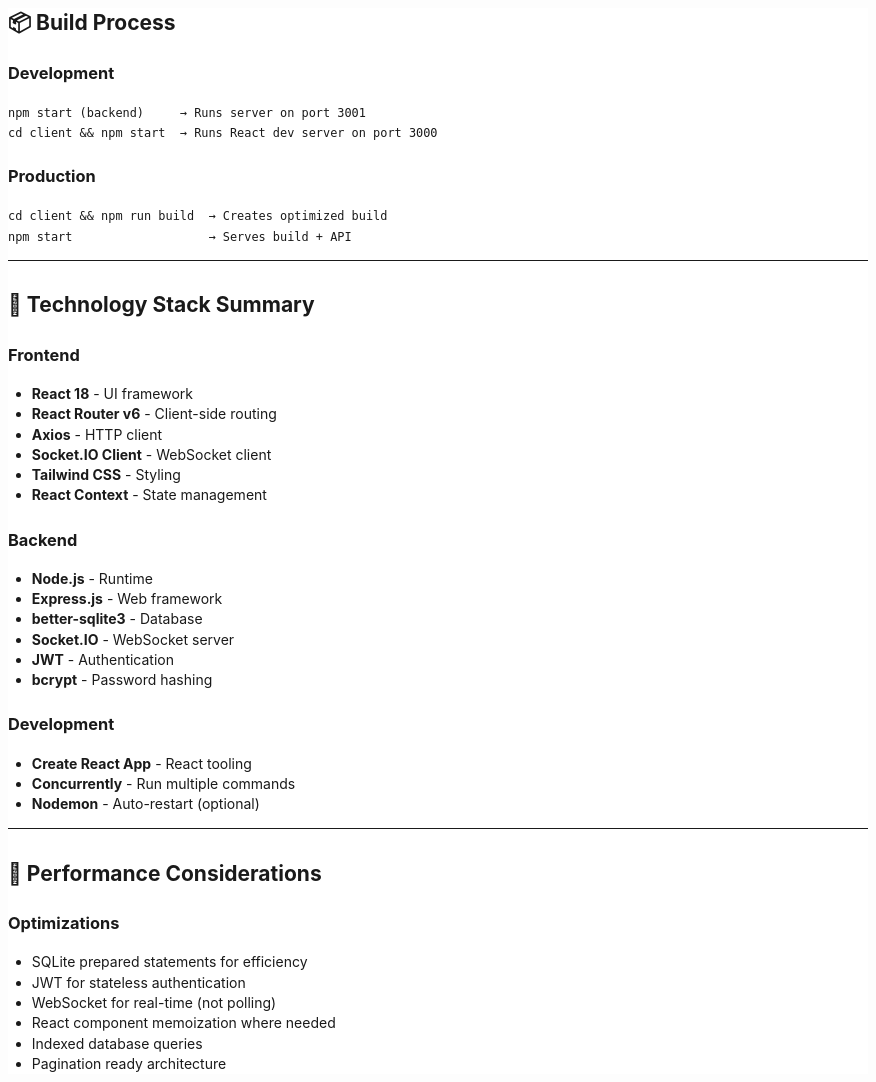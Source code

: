 
## 📦 Build Process

### Development
```
npm start (backend)     → Runs server on port 3001
cd client && npm start  → Runs React dev server on port 3000
```

### Production
```
cd client && npm run build  → Creates optimized build
npm start                   → Serves build + API
```

---

## 🔧 Technology Stack Summary

### Frontend
- **React 18** - UI framework
- **React Router v6** - Client-side routing
- **Axios** - HTTP client
- **Socket.IO Client** - WebSocket client
- **Tailwind CSS** - Styling
- **React Context** - State management

### Backend
- **Node.js** - Runtime
- **Express.js** - Web framework
- **better-sqlite3** - Database
- **Socket.IO** - WebSocket server
- **JWT** - Authentication
- **bcrypt** - Password hashing

### Development
- **Create React App** - React tooling
- **Concurrently** - Run multiple commands
- **Nodemon** - Auto-restart (optional)

---

## 🎯 Performance Considerations

### Optimizations
- SQLite prepared statements for efficiency
- JWT for stateless authentication
- WebSocket for real-time (not polling)
- React component memoization where needed
- Indexed database queries
- Pagination ready architecture
